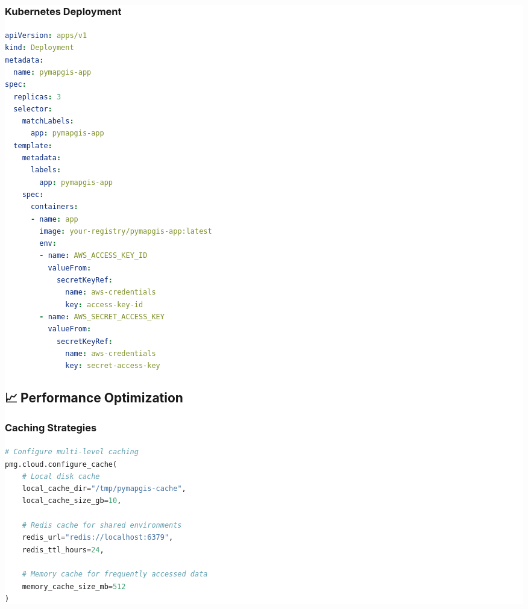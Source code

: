 ### **Kubernetes Deployment**
```yaml
apiVersion: apps/v1
kind: Deployment
metadata:
  name: pymapgis-app
spec:
  replicas: 3
  selector:
    matchLabels:
      app: pymapgis-app
  template:
    metadata:
      labels:
        app: pymapgis-app
    spec:
      containers:
      - name: app
        image: your-registry/pymapgis-app:latest
        env:
        - name: AWS_ACCESS_KEY_ID
          valueFrom:
            secretKeyRef:
              name: aws-credentials
              key: access-key-id
        - name: AWS_SECRET_ACCESS_KEY
          valueFrom:
            secretKeyRef:
              name: aws-credentials
              key: secret-access-key
```

## 📈 Performance Optimization

### **Caching Strategies**
```python
# Configure multi-level caching
pmg.cloud.configure_cache(
    # Local disk cache
    local_cache_dir="/tmp/pymapgis-cache",
    local_cache_size_gb=10,
    
    # Redis cache for shared environments
    redis_url="redis://localhost:6379",
    redis_ttl_hours=24,
    
    # Memory cache for frequently accessed data
    memory_cache_size_mb=512
)
```
